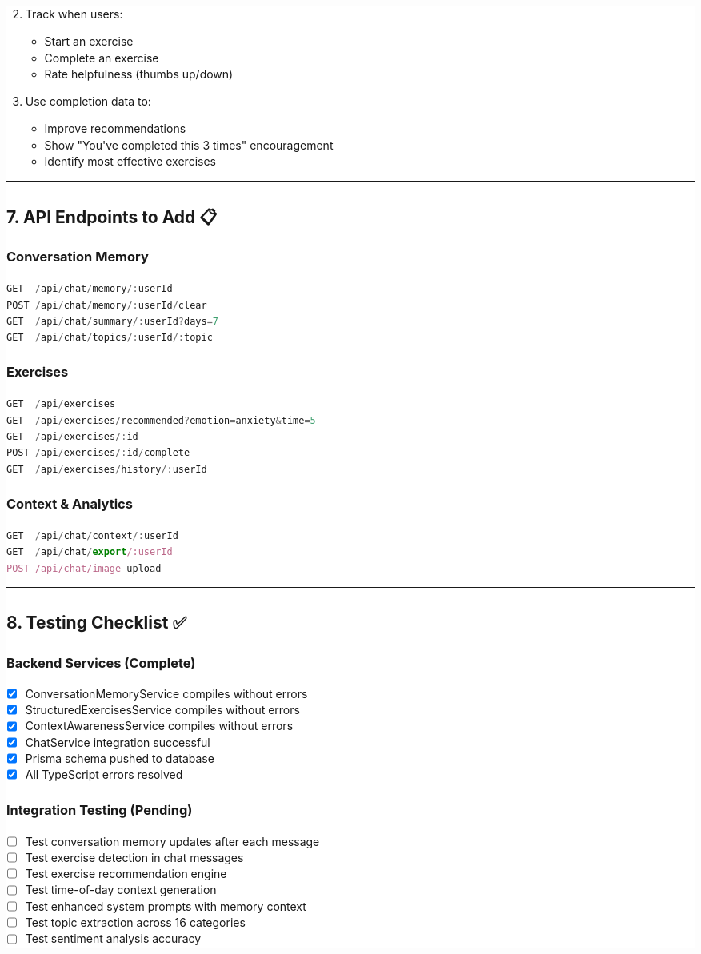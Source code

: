 2. Track when users:
   - Start an exercise
   - Complete an exercise
   - Rate helpfulness (thumbs up/down)

3. Use completion data to:
   - Improve recommendations
   - Show "You've completed this 3 times" encouragement
   - Identify most effective exercises

---

## 7. API Endpoints to Add 📋

### Conversation Memory
```typescript
GET  /api/chat/memory/:userId
POST /api/chat/memory/:userId/clear
GET  /api/chat/summary/:userId?days=7
GET  /api/chat/topics/:userId/:topic
```

### Exercises
```typescript
GET  /api/exercises
GET  /api/exercises/recommended?emotion=anxiety&time=5
GET  /api/exercises/:id
POST /api/exercises/:id/complete
GET  /api/exercises/history/:userId
```

### Context & Analytics
```typescript
GET  /api/chat/context/:userId
GET  /api/chat/export/:userId
POST /api/chat/image-upload
```

---

## 8. Testing Checklist ✅

### Backend Services (Complete)
- [x] ConversationMemoryService compiles without errors
- [x] StructuredExercisesService compiles without errors
- [x] ContextAwarenessService compiles without errors
- [x] ChatService integration successful
- [x] Prisma schema pushed to database
- [x] All TypeScript errors resolved

### Integration Testing (Pending)
- [ ] Test conversation memory updates after each message
- [ ] Test exercise detection in chat messages
- [ ] Test exercise recommendation engine
- [ ] Test time-of-day context generation
- [ ] Test enhanced system prompts with memory context
- [ ] Test topic extraction across 16 categories
- [ ] Test sentiment analysis accuracy
